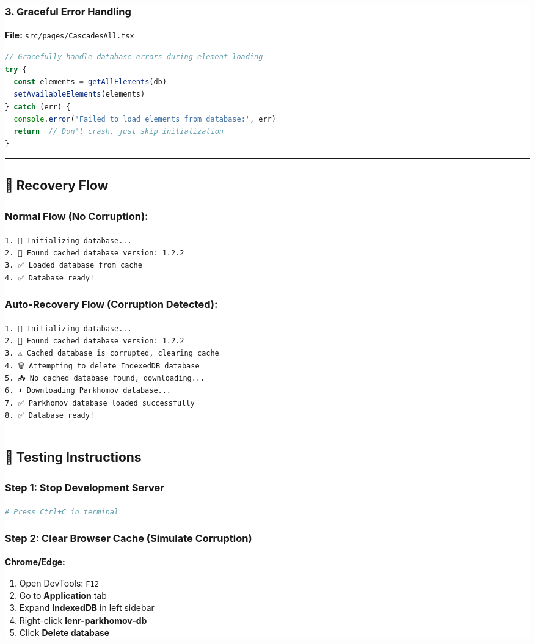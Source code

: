 ### 3. Graceful Error Handling

**File:** `src/pages/CascadesAll.tsx`

```typescript
// Gracefully handle database errors during element loading
try {
  const elements = getAllElements(db)
  setAvailableElements(elements)
} catch (err) {
  console.error('Failed to load elements from database:', err)
  return  // Don't crash, just skip initialization
}
```

---

## 🔄 Recovery Flow

### Normal Flow (No Corruption):
```
1. 🔄 Initializing database...
2. 💾 Found cached database version: 1.2.2
3. ✅ Loaded database from cache
4. ✅ Database ready!
```

### Auto-Recovery Flow (Corruption Detected):
```
1. 🔄 Initializing database...
2. 💾 Found cached database version: 1.2.2
3. ⚠️ Cached database is corrupted, clearing cache
4. 🗑️ Attempting to delete IndexedDB database
5. 📥 No cached database found, downloading...
6. ⬇️ Downloading Parkhomov database...
7. ✅ Parkhomov database loaded successfully
8. ✅ Database ready!
```

---

## 🧪 Testing Instructions

### Step 1: Stop Development Server

```bash
# Press Ctrl+C in terminal
```

### Step 2: Clear Browser Cache (Simulate Corruption)

**Chrome/Edge:**
1. Open DevTools: `F12`
2. Go to **Application** tab
3. Expand **IndexedDB** in left sidebar
4. Right-click **lenr-parkhomov-db**
5. Click **Delete database**

